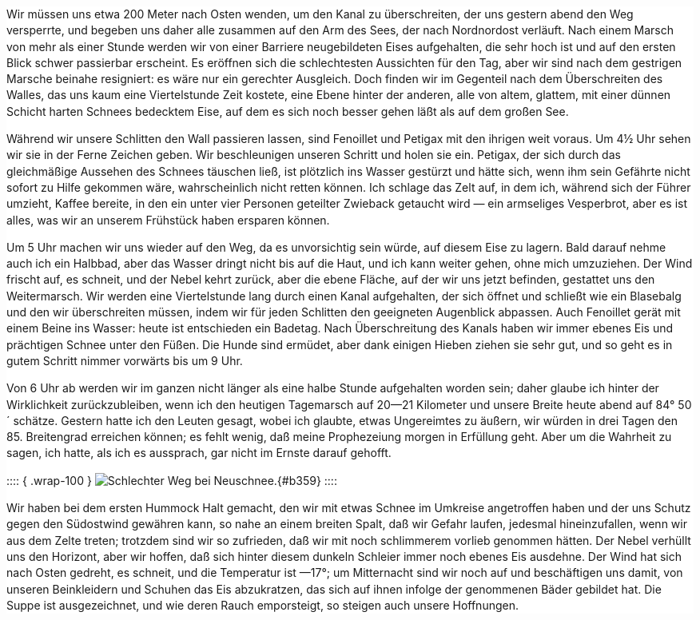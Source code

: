 Wir müssen uns etwa 200 Meter nach Osten wenden, um den Kanal zu überschreiten,
der uns gestern abend den Weg versperrte, und begeben uns daher alle zusammen
auf den Arm des Sees, der nach Nordnordost verläuft. Nach einem Marsch von mehr
als einer Stunde werden wir von einer Barriere neugebildeten Eises aufgehalten,
die sehr hoch ist und auf den ersten Blick schwer passierbar erscheint. Es
eröffnen sich die schlechtesten Aussichten für den Tag, aber wir sind nach dem
gestrigen Marsche beinahe resigniert: es wäre nur ein gerechter Ausgleich. Doch
finden wir im Gegenteil nach dem Überschreiten des Walles, das uns kaum eine
Viertelstunde Zeit kostete, eine Ebene hinter der anderen, alle von altem,
glattem, mit einer dünnen Schicht harten  Schnees bedecktem Eise, auf dem es
sich noch besser gehen läßt als auf dem großen See.

Während wir unsere Schlitten den Wall passieren lassen, sind Fenoillet und
Petigax mit den ihrigen weit voraus. Um 4½ Uhr sehen wir sie in der Ferne
Zeichen geben. Wir beschleunigen unseren Schritt und holen sie ein. Petigax, der
sich durch das gleichmäßige Aussehen des Schnees täuschen ließ, ist plötzlich
ins Wasser gestürzt und hätte sich, wenn ihm sein Gefährte nicht sofort zu Hilfe
gekommen wäre, wahrscheinlich nicht retten können. Ich schlage das Zelt auf, in
dem ich, während sich der Führer umzieht, Kaffee bereite, in den ein unter vier
Personen geteilter Zwieback getaucht wird — ein armseliges Vesperbrot, aber es
ist alles, was wir an unserem Frühstück haben ersparen können.

Um 5 Uhr machen wir uns wieder auf den Weg, da es unvorsichtig sein würde, auf
diesem Eise zu lagern. Bald darauf nehme auch ich ein Halbbad, aber das Wasser
dringt nicht bis auf die Haut, und ich kann weiter gehen, ohne mich umzuziehen.
Der Wind frischt auf, es schneit, und der Nebel kehrt zurück, aber die ebene
Fläche, auf der wir uns jetzt befinden, gestattet uns den Weitermarsch. Wir
werden eine Viertelstunde lang durch einen Kanal aufgehalten, der sich öffnet
und schließt wie ein Blasebalg und den wir überschreiten müssen, indem wir für
jeden Schlitten den geeigneten Augenblick abpassen. Auch Fenoillet gerät mit
einem Beine ins Wasser: heute ist entschieden ein Badetag. Nach Überschreitung
des Kanals haben wir immer ebenes Eis und prächtigen Schnee unter den Füßen. Die
Hunde sind ermüdet, aber dank einigen Hieben ziehen sie sehr gut, und so geht es
in gutem Schritt nimmer vorwärts bis um 9 Uhr.

Von 6 Uhr ab werden wir im ganzen nicht länger als eine halbe Stunde aufgehalten
worden sein; daher glaube ich hinter der Wirklichkeit zurückzubleiben, wenn ich
den heutigen Tagemarsch auf 20—21 Kilometer und unsere Breite heute abend auf
84° 50´ schätze. Gestern hatte ich den Leuten gesagt, wobei ich glaubte, etwas
Ungereimtes  zu äußern, wir würden in drei Tagen den 85. Breitengrad erreichen
können; es fehlt wenig, daß meine Prophezeiung morgen in Erfüllung geht. Aber um
die Wahrheit zu sagen, ich hatte, als ich es aussprach, gar nicht im Ernste
darauf gehofft.

:::: { .wrap-100 }
![Schlechter Weg bei Neuschnee.](Stella_Polare_359.jpg "Schlechter Weg bei Neuschnee."){#b359}
::::

Wir haben bei dem ersten Hummock Halt gemacht, den wir mit etwas Schnee im
Umkreise angetroffen haben und der uns Schutz gegen den Südostwind gewähren
kann, so nahe an einem breiten Spalt, daß wir Gefahr laufen, jedesmal
hineinzufallen, wenn wir aus dem Zelte treten; trotzdem sind wir so zufrieden,
daß wir mit noch schlimmerem vorlieb genommen hätten. Der Nebel verhüllt uns den
Horizont, aber wir hoffen, daß sich hinter diesem dunkeln Schleier immer noch
ebenes Eis ausdehne. Der Wind hat sich nach Osten gedreht, es schneit, und die
Temperatur ist —17°; um Mitternacht sind wir noch auf und beschäftigen uns
damit, von unseren Beinkleidern und Schuhen das Eis abzukratzen, das sich auf
ihnen infolge der genommenen Bäder gebildet hat. Die Suppe ist ausgezeichnet,
und wie deren Rauch emporsteigt, so steigen auch unsere Hoffnungen.
